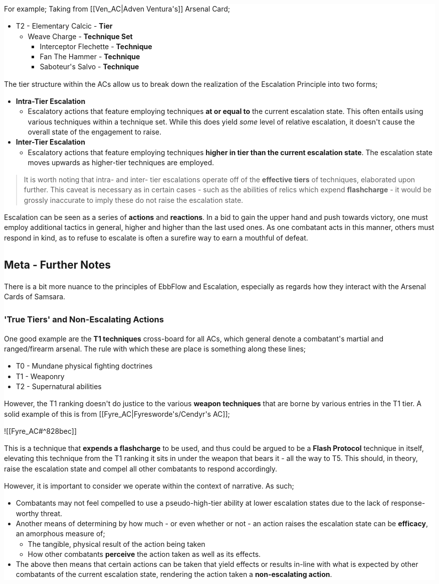 For example;
Taking from [[Ven_AC|Adven Ventura's]] Arsenal Card;
- T2 - Elementary Calcic - **Tier**
	- Weave Charge - **Technique Set**
		- Interceptor Flechette - **Technique**
		- Fan The Hammer - **Technique**
		- Saboteur's Salvo - **Technique**

The tier structure within the ACs allow us to break down the realization of the Escalation Principle into two forms;

- **Intra-Tier Escalation**
	- Escalatory actions that feature employing techniques **at or equal to** the current escalation state. This often entails using various techniques within a technique set. While this does yield *some* level of relative escalation, it doesn't cause the overall state of the engagement to raise.
- **Inter-Tier Escalation**
	- Escalatory actions that feature employing techniques **higher in tier than the current escalation state**. The escalation state moves upwards as higher-tier techniques are employed.

> It is worth noting that intra- and inter- tier escalations operate off of the **effective tiers** of techniques, elaborated upon further. This caveat is necessary as in certain cases - such as the abilities of relics which expend **flashcharge** - it would be grossly inaccurate to imply these do not raise the escalation state.

Escalation can be seen as a series of **actions** and **reactions**. In a bid to gain the upper hand and push towards victory, one must employ additional tactics in general, higher and higher than the last used ones. As one combatant acts in this manner, others must respond in kind, as to refuse to escalate is often a surefire way to earn a mouthful of defeat.

## Meta - Further Notes
There is a bit more nuance to the principles of EbbFlow and Escalation, especially as regards how they interact with the Arsenal Cards of Samsara.

### 'True Tiers' and Non-Escalating Actions
One good example are the **T1 techniques** cross-board for all ACs, which general denote a combatant's martial and ranged/firearm arsenal. The rule with which these are place is something along these lines;

- T0 - Mundane physical fighting doctrines
- T1 - Weaponry
- T2 - Supernatural abilities

However, the T1 ranking doesn't do justice to the various **weapon techniques** that are borne by various entries in the T1 tier. A solid example of this is from [[Fyre_AC|Fyresworde's/Cendyr's AC]];

![[Fyre_AC#^828bec]]

This is a technique that **expends a flashcharge** to be used, and thus could be argued to be a **Flash Protocol** technique in itself, elevating this technique from the T1 ranking it sits in under the weapon that bears it - all the way to T5. This should, in theory, raise the escalation state and compel all other combatants to respond accordingly.

However, it is important to consider we operate within the context of narrative. As such;
- Combatants may not feel compelled to use a pseudo-high-tier ability at lower escalation states due to the lack of response-worthy threat.
- Another means of determining by how much - or even whether or not - an action raises the escalation state can be **efficacy**, an amorphous measure of;
	- The tangible, physical result of the action being taken
	- How other combatants **perceive** the action taken as well as its effects.
- The above then means that certain actions can be taken that yield effects or results in-line with what is expected by other combatants of the current escalation state, rendering the action taken a **non-escalating action**.
